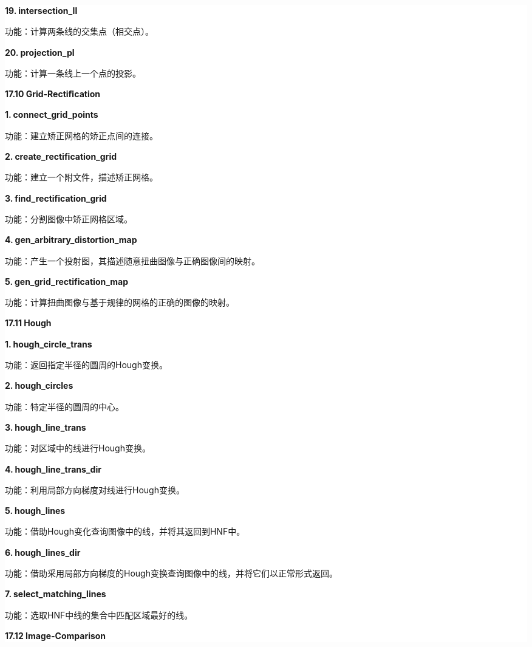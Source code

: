 **19. intersection_ll**

   功能：计算两条线的交集点（相交点）。

**20. projection_pl**

   功能：计算一条线上一个点的投影。

 

**17.10  Grid-Rectiﬁcation**

**1. connect_grid_points**

  功能：建立矫正网格的矫正点间的连接。

**2. create_rectification_grid**

  功能：建立一个附文件，描述矫正网格。

**3. find_rectification_grid**

  功能：分割图像中矫正网格区域。

**4. gen_arbitrary_distortion_map**

  功能：产生一个投射图，其描述随意扭曲图像与正确图像间的映射。

**5. gen_grid_rectification_map**

  功能：计算扭曲图像与基于规律的网格的正确的图像的映射。

 

**17.11  Hough**

**1. hough_circle_trans**

  功能：返回指定半径的圆周的Hough变换。

**2. hough_circles**

  功能：特定半径的圆周的中心。

**3. hough_line_trans**

  功能：对区域中的线进行Hough变换。

**4. hough_line_trans_dir**

  功能：利用局部方向梯度对线进行Hough变换。

**5. hough_lines**

  功能：借助Hough变化查询图像中的线，并将其返回到HNF中。

**6. hough_lines_dir**

  功能：借助采用局部方向梯度的Hough变换查询图像中的线，并将它们以正常形式返回。

**7. select_matching_lines**

  功能：选取HNF中线的集合中匹配区域最好的线。

 

**17.12  Image-Comparison**
